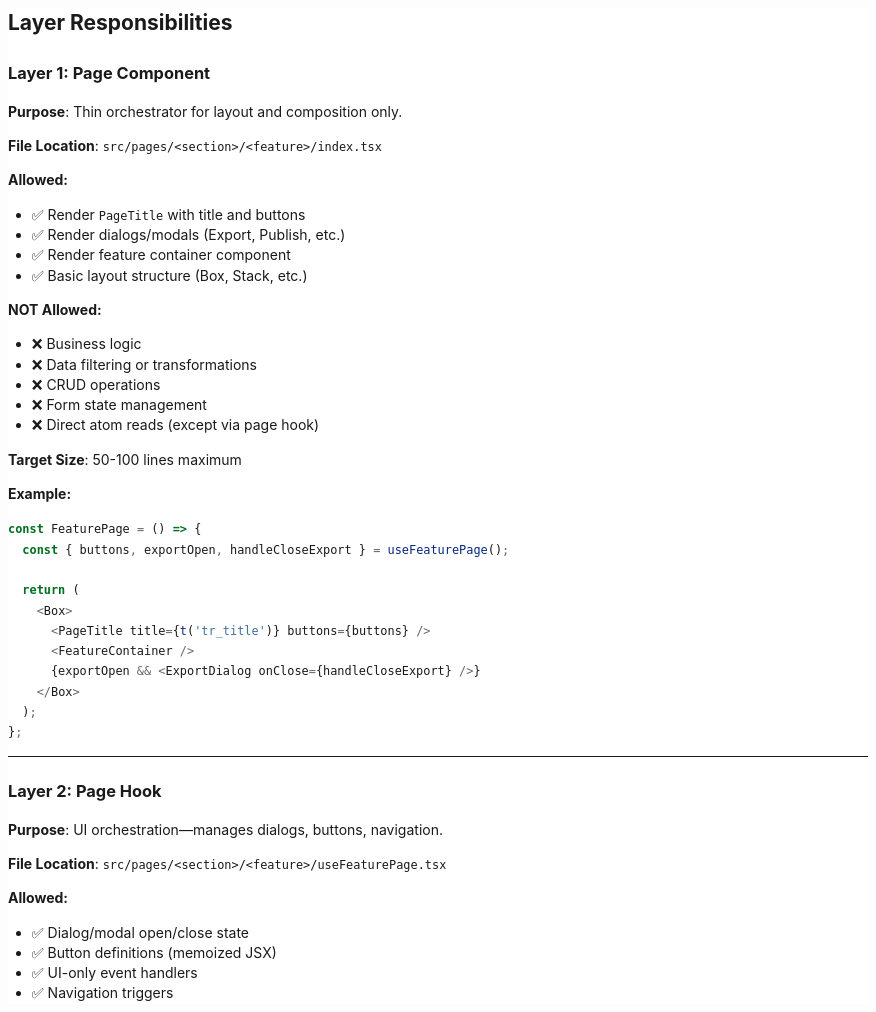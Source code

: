 ## Layer Responsibilities

### Layer 1: Page Component

**Purpose**: Thin orchestrator for layout and composition only.

**File Location**: `src/pages/<section>/<feature>/index.tsx`

**Allowed:**

- ✅ Render `PageTitle` with title and buttons
- ✅ Render dialogs/modals (Export, Publish, etc.)
- ✅ Render feature container component
- ✅ Basic layout structure (Box, Stack, etc.)

**NOT Allowed:**

- ❌ Business logic
- ❌ Data filtering or transformations
- ❌ CRUD operations
- ❌ Form state management
- ❌ Direct atom reads (except via page hook)

**Target Size**: 50-100 lines maximum

**Example:**

```typescript
const FeaturePage = () => {
  const { buttons, exportOpen, handleCloseExport } = useFeaturePage();

  return (
    <Box>
      <PageTitle title={t('tr_title')} buttons={buttons} />
      <FeatureContainer />
      {exportOpen && <ExportDialog onClose={handleCloseExport} />}
    </Box>
  );
};
```

---

### Layer 2: Page Hook

**Purpose**: UI orchestration—manages dialogs, buttons, navigation.

**File Location**: `src/pages/<section>/<feature>/useFeaturePage.tsx`

**Allowed:**

- ✅ Dialog/modal open/close state
- ✅ Button definitions (memoized JSX)
- ✅ UI-only event handlers
- ✅ Navigation triggers
